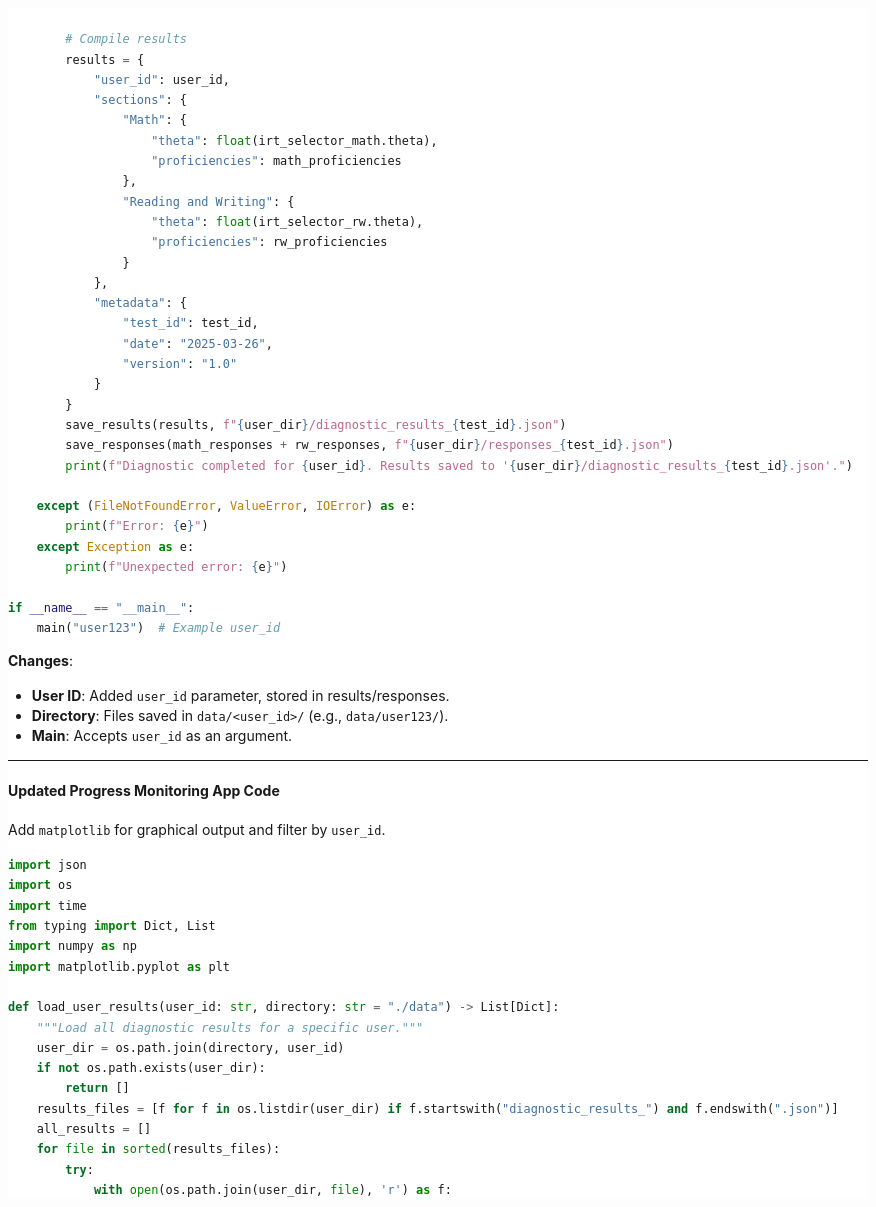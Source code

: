 ```python
        
        # Compile results
        results = {
            "user_id": user_id,
            "sections": {
                "Math": {
                    "theta": float(irt_selector_math.theta),
                    "proficiencies": math_proficiencies
                },
                "Reading and Writing": {
                    "theta": float(irt_selector_rw.theta),
                    "proficiencies": rw_proficiencies
                }
            },
            "metadata": {
                "test_id": test_id,
                "date": "2025-03-26",
                "version": "1.0"
            }
        }
        save_results(results, f"{user_dir}/diagnostic_results_{test_id}.json")
        save_responses(math_responses + rw_responses, f"{user_dir}/responses_{test_id}.json")
        print(f"Diagnostic completed for {user_id}. Results saved to '{user_dir}/diagnostic_results_{test_id}.json'.")
    
    except (FileNotFoundError, ValueError, IOError) as e:
        print(f"Error: {e}")
    except Exception as e:
        print(f"Unexpected error: {e}")

if __name__ == "__main__":
    main("user123")  # Example user_id
```

**Changes**:

* **User ID**: Added `user_id` parameter, stored in results/responses.
* **Directory**: Files saved in `data/<user_id>/` (e.g., `data/user123/`).
* **Main**: Accepts `user_id` as an argument.

***

#### Updated Progress Monitoring App Code

Add `matplotlib` for graphical output and filter by `user_id`.

```python
import json
import os
import time
from typing import Dict, List
import numpy as np
import matplotlib.pyplot as plt

def load_user_results(user_id: str, directory: str = "./data") -> List[Dict]:
    """Load all diagnostic results for a specific user."""
    user_dir = os.path.join(directory, user_id)
    if not os.path.exists(user_dir):
        return []
    results_files = [f for f in os.listdir(user_dir) if f.startswith("diagnostic_results_") and f.endswith(".json")]
    all_results = []
    for file in sorted(results_files):
        try:
            with open(os.path.join(user_dir, file), 'r') as f:
```